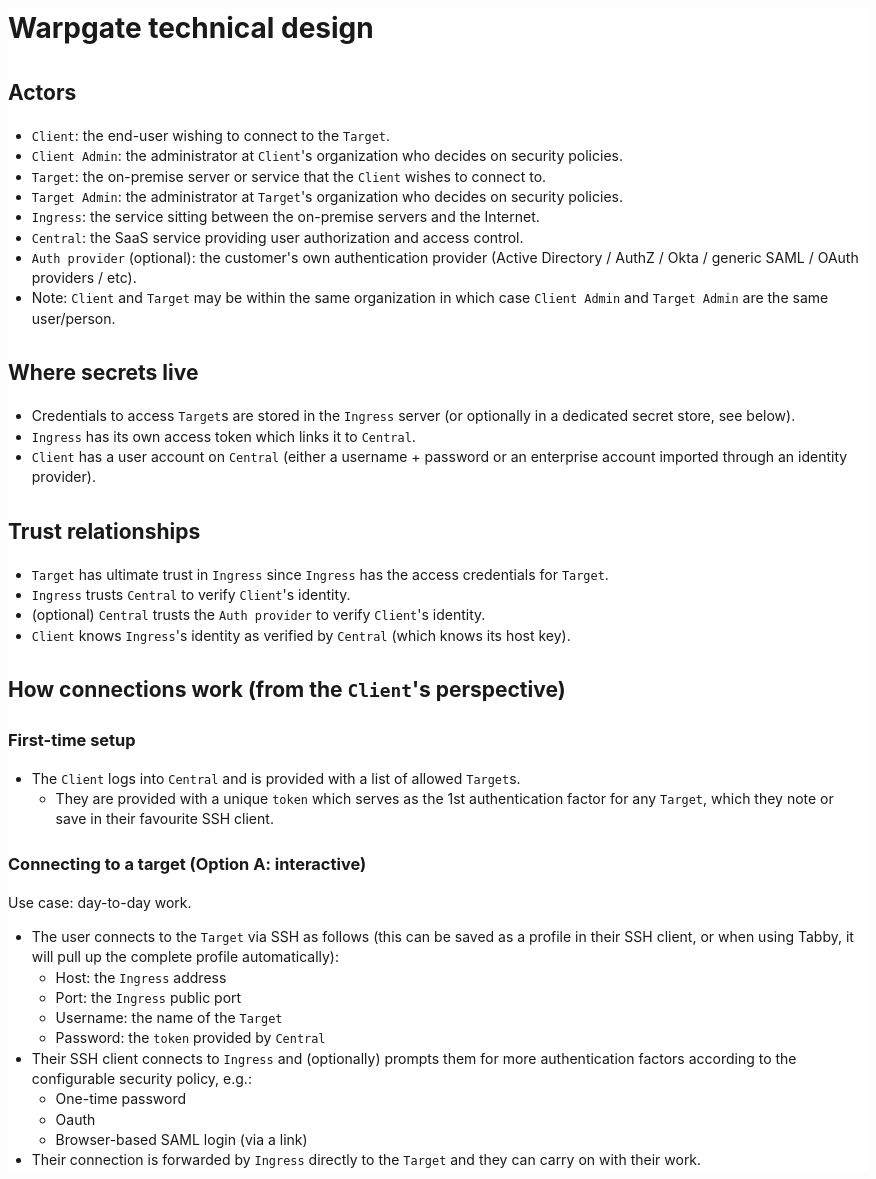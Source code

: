 # Warpgate technical design

## Actors

* `Client`: the end-user wishing to connect to the `Target`.
* `Client Admin`: the administrator at `Client`'s organization who decides on security policies.
* `Target`: the on-premise server or service that the `Client` wishes to connect to.
* `Target Admin`: the administrator at `Target`'s organization who decides on security policies.
* `Ingress`: the service sitting between the on-premise servers and the Internet.
* `Central`: the SaaS service providing user authorization and access control.
* `Auth provider` (optional): the customer's own authentication provider (Active Directory / AuthZ / Okta / generic SAML / OAuth providers / etc).
* Note: `Client` and `Target` may be within the same organization in which case `Client Admin` and `Target Admin` are the same user/person.

## Where secrets live

* Credentials to access `Target`s are stored in the `Ingress` server (or optionally in a dedicated secret store, see below).
* `Ingress` has its own access token which links it to `Central`.
* `Client` has a user account on `Central` (either a username + password or an enterprise account imported through an identity provider).

## Trust relationships

* `Target` has ultimate trust in `Ingress` since `Ingress` has the access credentials for `Target`.
* `Ingress` trusts `Central` to verify `Client`'s identity.
* (optional) `Central` trusts the `Auth provider` to verify `Client`'s identity.
* `Client` knows `Ingress`'s identity as verified by `Central` (which knows its host key).

## How connections work (from the `Client`'s perspective)

### First-time setup

* The `Client` logs into `Central` and is provided with a list of allowed `Target`s.
  * They are provided with a unique `token` which serves as the 1st authentication factor for any `Target`, which they note or save in their favourite SSH client.

### Connecting to a target (Option A: interactive)

Use case: day-to-day work.

* The user connects to the `Target` via SSH as follows (this can be saved as a profile in their SSH client, or when using Tabby, it will pull up the complete profile automatically):
  * Host: the `Ingress` address
  * Port: the `Ingress` public port
  * Username: the name of the `Target`
  * Password: the `token` provided by `Central`
* Their SSH client connects to `Ingress` and (optionally) prompts them for more authentication factors according to the configurable security policy, e.g.:
  * One-time password
  * Oauth
  * Browser-based SAML login (via a link)
* Their connection is forwarded by `Ingress` directly to the `Target` and they can carry on with their work.
